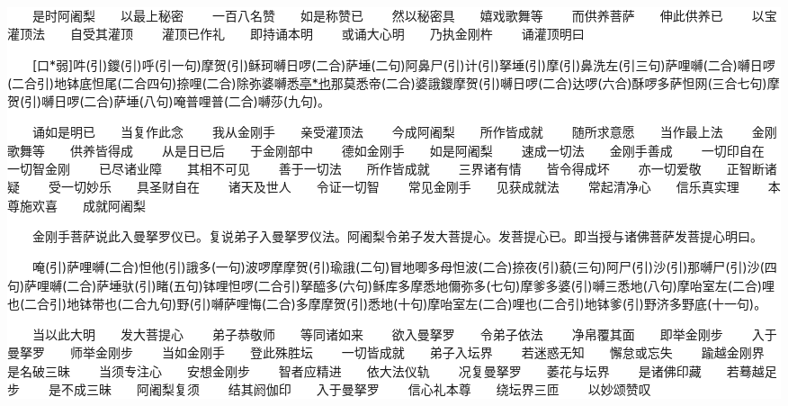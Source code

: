 　　是时阿阇梨　　以最上秘密
　　一百八名赞　　如是称赞已
　　然以秘密具　　嬉戏歌舞等
　　而供养菩萨　　伸此供养已
　　以宝灌顶法　　自受其灌顶
　　灌顶已作礼　　即持诵本明
　　或诵大心明　　乃执金刚杵
　　诵灌顶明曰

　　[口*弱]吽(引)鑁(引)呼(引一句)摩贺(引)稣珂嚩日啰(二合)萨埵(二句)阿鼻尸(引)计(引)拏埵(引)摩(引)鼻洗左(引三句)萨哩嚩(二合)嚩日啰(二合引)地钵底怛尾(二合四句)捺哩(二合)除弥婆嚩悉[亭*也](五句)那莫悉帝(二合)婆誐鑁摩贺(引)嚩日啰(二合)达啰(六合)酥啰多萨怛网(三合七句)摩贺(引)嚩日啰(二合)萨埵(八句)唵普哩普(二合)嚩莎(九句)。

　　诵如是明已　　当复作此念
　　我从金刚手　　亲受灌顶法
　　今成阿阇梨　　所作皆成就
　　随所求意愿　　当作最上法
　　金刚歌舞等　　供养皆得成
　　从是日已后　　于金刚部中
　　德如金刚手　　如是阿阇梨
　　速成一切法　　金刚手善成
　　一切印自在　　一切智金刚
　　已尽诸业障　　其相不可见
　　善于一切法　　所作皆成就
　　三界诸有情　　皆令得成坏
　　亦一切爱敬　　正智断诸疑
　　受一切妙乐　　具圣财自在
　　诸天及世人　　令证一切智
　　常见金刚手　　见获成就法
　　常起清净心　　信乐真实理
　　本尊施欢喜　　成就阿阇梨

　　金刚手菩萨说此入曼拏罗仪已。复说弟子入曼拏罗仪法。阿阇梨令弟子发大菩提心。发菩提心已。即当授与诸佛菩萨发菩提心明曰。

　　唵(引)萨哩嚩(二合)怛他(引)誐多(一句)波啰摩摩贺(引)瑜誐(二句)冒地唧多母怛波(二合)捺夜(引)藐(三句)阿尸(引)沙(引)那嚩尸(引)沙(四句)萨哩嚩(二合)萨埵驮(引)睹(五句)钵哩怛啰(二合引)拏醯多(六句)稣库多摩悉地儞弥多(七句)摩爹多婆(引)嚩三悉地(八句)摩咍室左(二合)哩也(二合引)地钵带也(二合九句)野(引)嚩萨哩悔(二合)多摩摩贺(引)悉地(十句)摩咍室左(二合)哩也(二合引)地钵爹(引)野济多野底(十一句)。

　　当以此大明　　发大菩提心
　　弟子恭敬师　　等同诸如来
　　欲入曼拏罗　　令弟子依法
　　净帛覆其面　　即举金刚步
　　入于曼拏罗　　师举金刚步
　　当如金刚手　　登此殊胜坛
　　一切皆成就　　弟子入坛界
　　若迷惑无知　　懈怠或忘失
　　踰越金刚界　　是名破三昧
　　当须专注心　　安想金刚步
　　智者应精进　　依大法仪轨
　　况复曼拏罗　　萎花与坛界
　　是诸佛印藏　　若蓦越足步
　　是不成三昧　　阿阇梨复须
　　结其阏伽印　　入于曼拏罗
　　信心礼本尊　　绕坛界三匝
　　以妙颂赞叹
